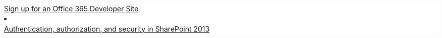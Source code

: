 <div><a href="http://msdn.microsoft.com/en-us/library/fp179924.aspx" target="_blank">Sign up for an Office 365 Developer Site</a></div>
</li><li>
<div><a href="http://msdn.microsoft.com/en-us/library/ms457529.aspx" target="_blank">Authentication, authorization, and security in SharePoint 2013</a></div>
</li></ul>
</div>
</div>
</div>
</div>
